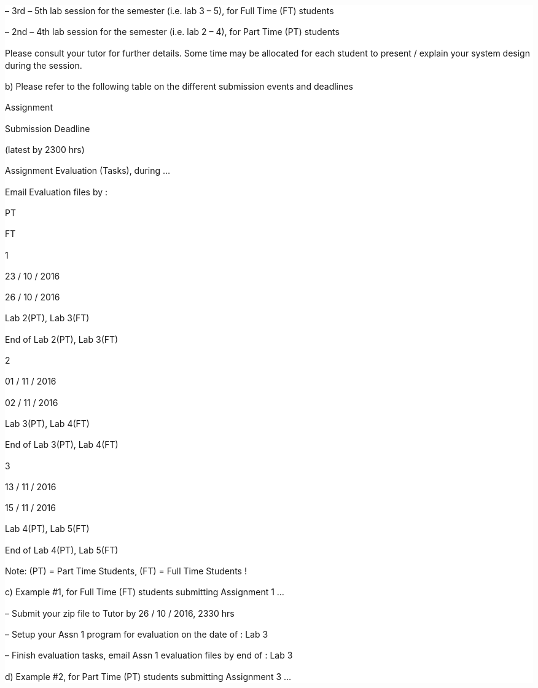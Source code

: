 – 3rd – 5th lab session for the semester (i.e. lab 3 – 5), for Full Time (FT) students

– 2nd – 4th lab session for the semester (i.e. lab 2 – 4), for Part Time (PT) students

Please consult your tutor for further details. Some time may be allocated for each student to present / explain your system design during the session.

b) Please refer to the following table on the different submission events and deadlines

Assignment

Submission Deadline

(latest by 2300 hrs)

Assignment Evaluation (Tasks), during …

Email Evaluation files by :

PT

FT

1

23 / 10 / 2016

26 / 10 / 2016

Lab 2(PT), Lab 3(FT)

End of Lab 2(PT), Lab 3(FT)

2

01 / 11 / 2016

02 / 11 / 2016

Lab 3(PT), Lab 4(FT)

End of Lab 3(PT), Lab 4(FT)

3

13 / 11 / 2016

15 / 11 / 2016

Lab 4(PT), Lab 5(FT)

End of Lab 4(PT), Lab 5(FT)

Note: (PT) = Part Time Students, (FT) = Full Time Students !

c) Example #1, for Full Time (FT) students submitting Assignment 1 …

– Submit your zip file to Tutor by 26 / 10 / 2016, 2330 hrs

– Setup your Assn 1 program for evaluation on the date of : Lab 3

– Finish evaluation tasks, email Assn 1 evaluation files by end of : Lab 3

d) Example #2, for Part Time (PT) students submitting Assignment 3 …
